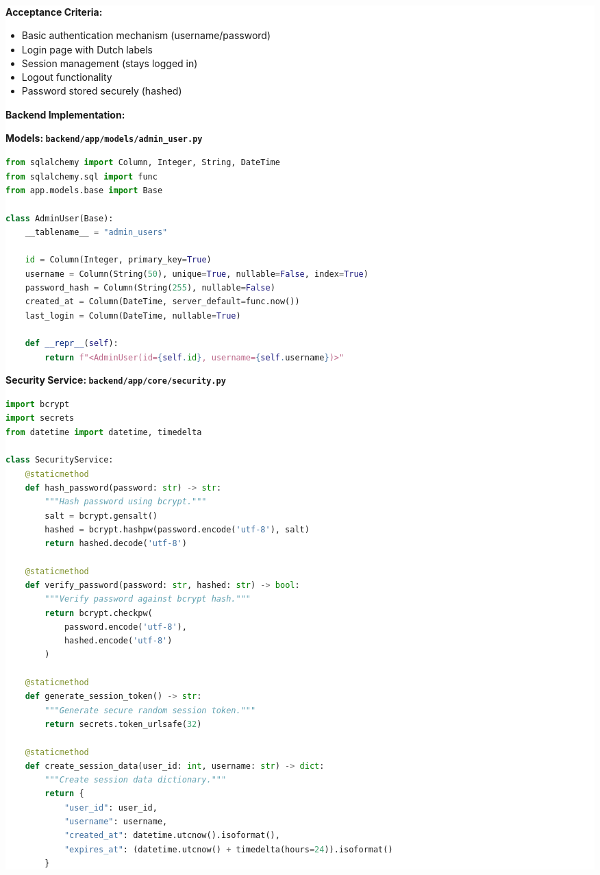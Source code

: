 **Acceptance Criteria:**
- Basic authentication mechanism (username/password)
- Login page with Dutch labels
- Session management (stays logged in)
- Logout functionality
- Password stored securely (hashed)

**Backend Implementation:**

**Models: `backend/app/models/admin_user.py`**

```python
from sqlalchemy import Column, Integer, String, DateTime
from sqlalchemy.sql import func
from app.models.base import Base

class AdminUser(Base):
    __tablename__ = "admin_users"

    id = Column(Integer, primary_key=True)
    username = Column(String(50), unique=True, nullable=False, index=True)
    password_hash = Column(String(255), nullable=False)
    created_at = Column(DateTime, server_default=func.now())
    last_login = Column(DateTime, nullable=True)

    def __repr__(self):
        return f"<AdminUser(id={self.id}, username={self.username})>"
```

**Security Service: `backend/app/core/security.py`**

```python
import bcrypt
import secrets
from datetime import datetime, timedelta

class SecurityService:
    @staticmethod
    def hash_password(password: str) -> str:
        """Hash password using bcrypt."""
        salt = bcrypt.gensalt()
        hashed = bcrypt.hashpw(password.encode('utf-8'), salt)
        return hashed.decode('utf-8')

    @staticmethod
    def verify_password(password: str, hashed: str) -> bool:
        """Verify password against bcrypt hash."""
        return bcrypt.checkpw(
            password.encode('utf-8'),
            hashed.encode('utf-8')
        )

    @staticmethod
    def generate_session_token() -> str:
        """Generate secure random session token."""
        return secrets.token_urlsafe(32)

    @staticmethod
    def create_session_data(user_id: int, username: str) -> dict:
        """Create session data dictionary."""
        return {
            "user_id": user_id,
            "username": username,
            "created_at": datetime.utcnow().isoformat(),
            "expires_at": (datetime.utcnow() + timedelta(hours=24)).isoformat()
        }
```
